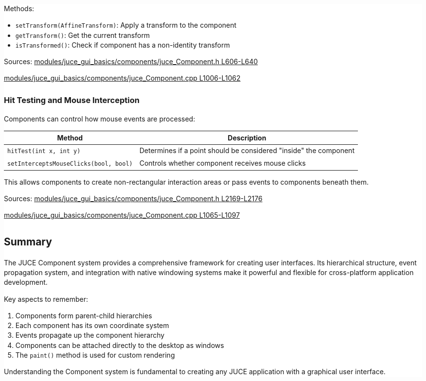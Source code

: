 Methods:

* `setTransform(AffineTransform)`: Apply a transform to the component
* `getTransform()`: Get the current transform
* `isTransformed()`: Check if component has a non-identity transform

Sources: [modules/juce_gui_basics/components/juce_Component.h L606-L640](https://github.com/juce-framework/JUCE/blob/d6181bde/modules/juce_gui_basics/components/juce_Component.h#L606-L640)

 [modules/juce_gui_basics/components/juce_Component.cpp L1006-L1062](https://github.com/juce-framework/JUCE/blob/d6181bde/modules/juce_gui_basics/components/juce_Component.cpp#L1006-L1062)

### Hit Testing and Mouse Interception

Components can control how mouse events are processed:

| Method | Description |
| --- | --- |
| `hitTest(int x, int y)` | Determines if a point should be considered "inside" the component |
| `setInterceptsMouseClicks(bool, bool)` | Controls whether component receives mouse clicks |

This allows components to create non-rectangular interaction areas or pass events to components beneath them.

Sources: [modules/juce_gui_basics/components/juce_Component.h L2169-L2176](https://github.com/juce-framework/JUCE/blob/d6181bde/modules/juce_gui_basics/components/juce_Component.h#L2169-L2176)

 [modules/juce_gui_basics/components/juce_Component.cpp L1065-L1097](https://github.com/juce-framework/JUCE/blob/d6181bde/modules/juce_gui_basics/components/juce_Component.cpp#L1065-L1097)

## Summary

The JUCE Component system provides a comprehensive framework for creating user interfaces. Its hierarchical structure, event propagation system, and integration with native windowing systems make it powerful and flexible for cross-platform application development.

Key aspects to remember:

1. Components form parent-child hierarchies
2. Each component has its own coordinate system
3. Events propagate up the component hierarchy
4. Components can be attached directly to the desktop as windows
5. The `paint()` method is used for custom rendering

Understanding the Component system is fundamental to creating any JUCE application with a graphical user interface.
